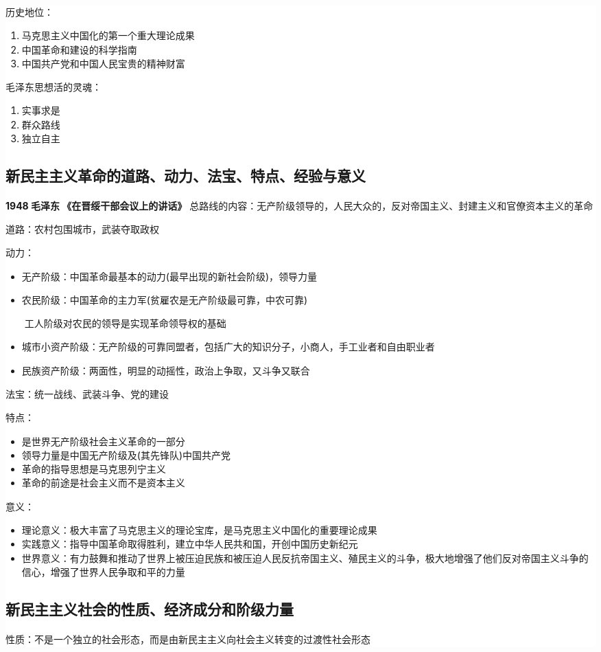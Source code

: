 

历史地位：

1. 马克思主义中国化的第一个重大理论成果
2. 中国革命和建设的科学指南
3. 中国共产党和中国人民宝贵的精神财富



毛泽东思想活的灵魂：

1. 实事求是
2. 群众路线
3. 独立自主



## 新民主主义革命的道路、动力、法宝、特点、经验与意义

**1948 毛泽东 《在晋绥干部会议上的讲话》** 总路线的内容：无产阶级领导的，人民大众的，反对帝国主义、封建主义和官僚资本主义的革命



道路：农村包围城市，武装夺取政权



动力：

- 无产阶级：中国革命最基本的动力(最早出现的新社会阶级)，领导力量

- 农民阶级：中国革命的主力军(贫雇农是无产阶级最可靠，中农可靠)

  ​					工人阶级对农民的领导是实现革命领导权的基础

- 城市小资产阶级：无产阶级的可靠同盟者，包括广大的知识分子，小商人，手工业者和自由职业者

- 民族资产阶级：两面性，明显的动摇性，政治上争取，又斗争又联合



法宝：统一战线、武装斗争、党的建设



特点：

- 是世界无产阶级社会主义革命的一部分
- 领导力量是中国无产阶级及(其先锋队)中国共产党
- 革命的指导思想是马克思列宁主义
- 革命的前途是社会主义而不是资本主义



意义：

- 理论意义：极大丰富了马克思主义的理论宝库，是马克思主义中国化的重要理论成果
- 实践意义：指导中国革命取得胜利，建立中华人民共和国，开创中国历史新纪元
- 世界意义：有力鼓舞和推动了世界上被压迫民族和被压迫人民反抗帝国主义、殖民主义的斗争，极大地增强了他们反对帝国主义斗争的信心，增强了世界人民争取和平的力量



## 新民主主义社会的性质、经济成分和阶级力量

性质：不是一个独立的社会形态，而是由新民主主义向社会主义转变的过渡性社会形态

